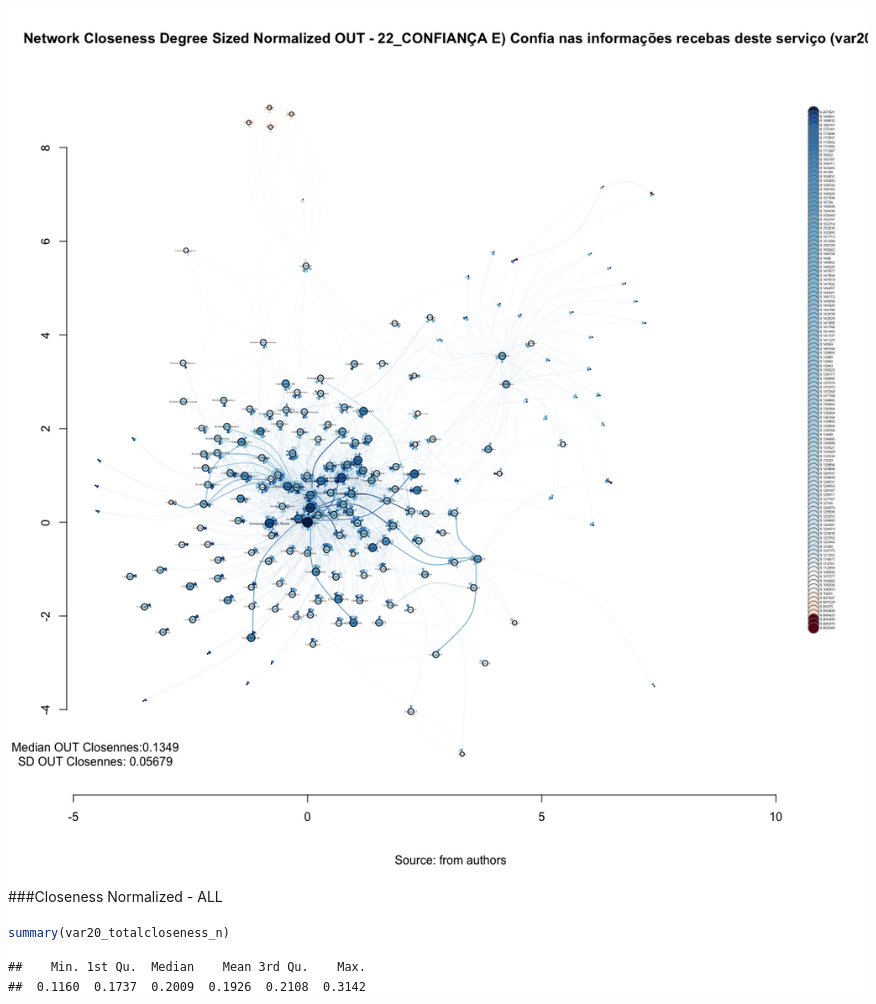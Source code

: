 ![](22_CONFIANÇA_E_Confia_nas_informações_recebidas_3_closeness_files/figure-html/unnamed-chunk-19-1.png)

###Closeness Normalized - ALL

```r
summary(var20_totalcloseness_n)
```

```
##    Min. 1st Qu.  Median    Mean 3rd Qu.    Max. 
##  0.1160  0.1737  0.2009  0.1926  0.2108  0.3142
```
